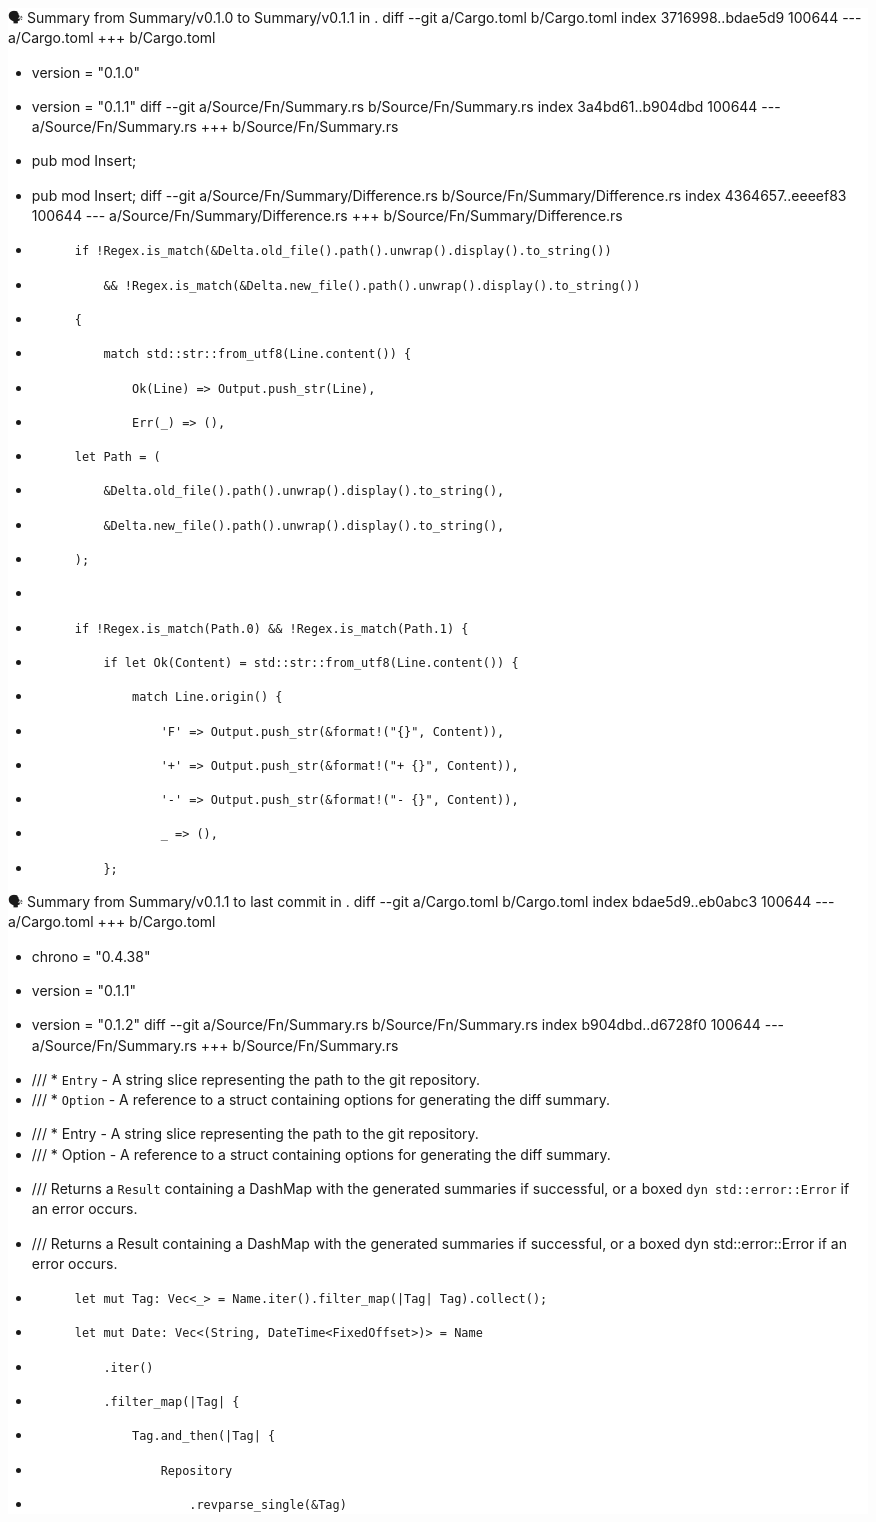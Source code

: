 🗣️ Summary from Summary/v0.1.0 to Summary/v0.1.1 in .
diff --git a/Cargo.toml b/Cargo.toml
index 3716998..bdae5d9 100644
--- a/Cargo.toml
+++ b/Cargo.toml
- version = "0.1.0"
+ version = "0.1.1"
diff --git a/Source/Fn/Summary.rs b/Source/Fn/Summary.rs
index 3a4bd61..b904dbd 100644
--- a/Source/Fn/Summary.rs
+++ b/Source/Fn/Summary.rs
- pub mod Insert;
+ pub mod Insert;
diff --git a/Source/Fn/Summary/Difference.rs b/Source/Fn/Summary/Difference.rs
index 4364657..eeeef83 100644
--- a/Source/Fn/Summary/Difference.rs
+++ b/Source/Fn/Summary/Difference.rs
- 			if !Regex.is_match(&Delta.old_file().path().unwrap().display().to_string())
- 				&& !Regex.is_match(&Delta.new_file().path().unwrap().display().to_string())
- 			{
- 				match std::str::from_utf8(Line.content()) {
- 					Ok(Line) => Output.push_str(Line),
- 					Err(_) => (),
+ 			let Path = (
+ 				&Delta.old_file().path().unwrap().display().to_string(),
+ 				&Delta.new_file().path().unwrap().display().to_string(),
+ 			);
+ 
+ 			if !Regex.is_match(Path.0) && !Regex.is_match(Path.1) {
+ 				if let Ok(Content) = std::str::from_utf8(Line.content()) {
+ 					match Line.origin() {
+ 						'F' => Output.push_str(&format!("{}", Content)),
+ 						'+' => Output.push_str(&format!("+ {}", Content)),
+ 						'-' => Output.push_str(&format!("- {}", Content)),
+ 						_ => (),
+ 				};

🗣️ Summary from Summary/v0.1.1 to last commit in .
diff --git a/Cargo.toml b/Cargo.toml
index bdae5d9..eb0abc3 100644
--- a/Cargo.toml
+++ b/Cargo.toml
+ chrono = "0.4.38"
- version = "0.1.1"
+ version = "0.1.2"
diff --git a/Source/Fn/Summary.rs b/Source/Fn/Summary.rs
index b904dbd..d6728f0 100644
--- a/Source/Fn/Summary.rs
+++ b/Source/Fn/Summary.rs
- /// * `Entry` - A string slice representing the path to the git repository.
- /// * `Option` - A reference to a struct containing options for generating the diff summary.
+ /// * Entry - A string slice representing the path to the git repository.
+ /// * Option - A reference to a struct containing options for generating the diff summary.
- /// Returns a `Result` containing a DashMap with the generated summaries if successful, or a boxed `dyn std::error::Error` if an error occurs.
+ /// Returns a Result containing a DashMap with the generated summaries if successful, or a boxed dyn std::error::Error if an error occurs.
- 			let mut Tag: Vec<_> = Name.iter().filter_map(|Tag| Tag).collect();
+ 			let mut Date: Vec<(String, DateTime<FixedOffset>)> = Name
+ 				.iter()
+ 				.filter_map(|Tag| {
+ 					Tag.and_then(|Tag| {
+ 						Repository
+ 							.revparse_single(&Tag)